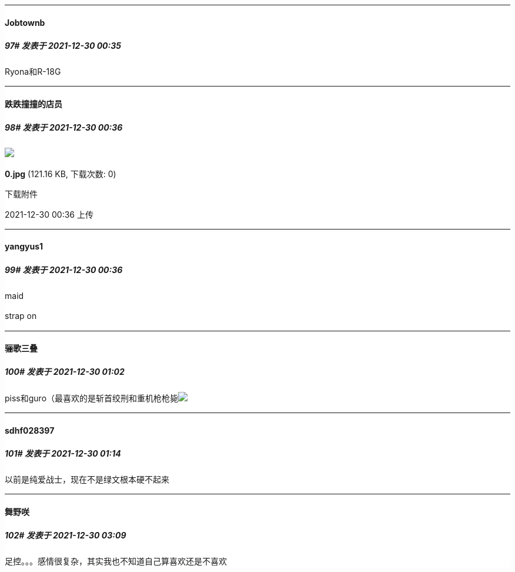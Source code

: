 

*****

####  Jobtownb  
##### 97#       发表于 2021-12-30 00:35

Ryona和R-18G

*****

####  跌跌撞撞的店员  
##### 98#       发表于 2021-12-30 00:36

<img src="https://img.saraba1st.com/forum/202112/30/003636qdz6mccxdcyughgr.jpg" referrerpolicy="no-referrer">

<strong>0.jpg</strong> (121.16 KB, 下载次数: 0)

下载附件

2021-12-30 00:36 上传

*****

####  yangyus1  
##### 99#       发表于 2021-12-30 00:36

maid 

strap on



*****

####  骊歌三叠  
##### 100#       发表于 2021-12-30 01:02

piss和guro（最喜欢的是斩首绞刑和重机枪枪毙<img src="https://static.saraba1st.com/image/smiley/face2017/152.png" referrerpolicy="no-referrer">



*****

####  sdhf028397  
##### 101#       发表于 2021-12-30 01:14

以前是纯爱战士，现在不是绿文根本硬不起来



*****

####  舞野咲  
##### 102#       发表于 2021-12-30 03:09

足控。。。感情很复杂，其实我也不知道自己算喜欢还是不喜欢
